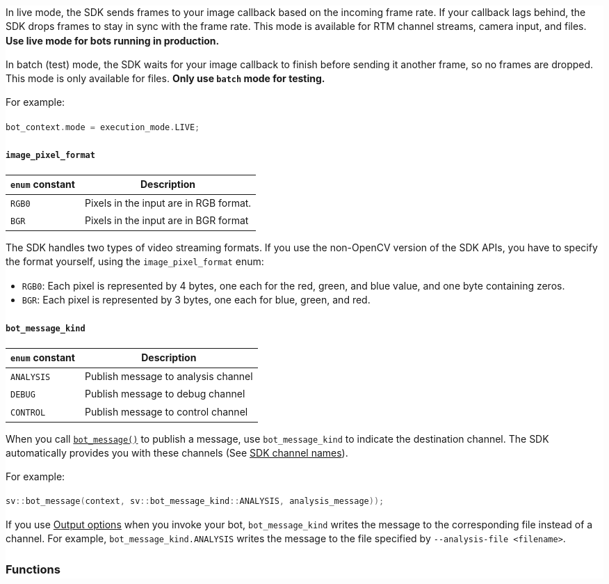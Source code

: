 In live mode, the SDK sends frames to your image callback based on the
incoming frame rate. If your callback lags behind, the SDK drops frames to stay in sync with the frame
rate. This mode is available for RTM channel streams, camera input, and files.
**Use live mode for bots running in production.**

In batch (test) mode, the SDK waits for your image callback to finish before sending it another
frame, so no frames are dropped. This mode is only available for files.
**Only use `batch` mode for testing.**

For example:
```cpp
bot_context.mode = execution_mode.LIVE;
```

#### `image_pixel_format`
| `enum` constant |  Description                          |
|-----------------|---------------------------------------|
| `RGB0`          | Pixels in the input are in RGB format.|
| `BGR`           | Pixels in the input are in BGR format |

The SDK handles two types of video streaming formats. If you use the non-OpenCV version of the SDK APIs, you have to
specify the format yourself, using the `image_pixel_format` enum:
* `RGB0`: Each pixel is represented by 4 bytes, one each for the red, green, and blue value, and one byte containing
  zeros.
* `BGR`: Each pixel is represented by 3 bytes, one each for blue, green, and red.

#### `bot_message_kind`
| `enum` constant |  Description                        |
|-----------------|-------------------------------------|
| `ANALYSIS`      | Publish message to analysis channel |
| `DEBUG`         | Publish message to debug channel    |
| `CONTROL`       | Publish message to control channel  |

When you call [`bot_message()`](#bot_message) to publish a message, use `bot_message_kind` to
indicate the destination channel. The SDK automatically provides you with these channels
(See [SDK channel names](#sdk-channel-names)).

For example:
```cpp
sv::bot_message(context, sv::bot_message_kind::ANALYSIS, analysis_message));
```

If you use [Output options](#output-options) when you invoke your bot, `bot_message_kind` writes the message to the
corresponding file instead of a channel. For example, `bot_message_kind.ANALYSIS` writes the message to the file
specified by `--analysis-file <filename>`.

### Functions
